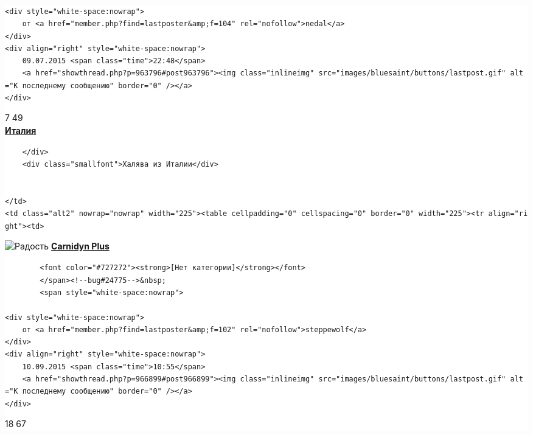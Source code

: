     <div style="white-space:nowrap">
        от <a href="member.php?find=lastposter&amp;f=104" rel="nofollow">nedal</a>
    </div>
    <div align="right" style="white-space:nowrap">
        09.07.2015 <span class="time">22:48</span>
        <a href="showthread.php?p=963796#post963796"><img class="inlineimg" src="images/bluesaint/buttons/lastpost.gif" alt="К последнему сообщению" border="0" /></a>
    </div>
</div>

</td></tr></table></td>
<td class="alt1" width="80">7</td>
<td class="alt2" width="80">49</td>

</tr>
<tr align="center">
    <td class="alt2"><img src="images/bluesaint/statusicon/forum_old.gif" alt="" border="0" id="forum_statusicon_102" /></td>
    <td class="alt1Active" align="left" id="f102">
        <div>
            <a href="forumdisplay.php?f=102"><strong>Италия</strong></a>
            
        </div>
        <div class="smallfont">Халява из Италии</div>
        
        
    </td>
    <td class="alt2" nowrap="nowrap" width="225"><table cellpadding="0" cellspacing="0" border="0" width="225"><tr align="right"><td> 

<div class="smallfont" align="left">
    <div>
        <span style="white-space:nowrap">
        <img class="inlineimg" src="http://paradiz.net/images/icons/icon7.gif" alt="Радость" border="0" />
        <a href="showthread.php?goto=newpost&amp;t=152033" style="white-space:nowrap" title="К первому непрочитанному сообщению в теме 'Carnidyn Plus'"><strong>Carnidyn Plus</strong></a></span>
    </div>
        
            <font color="#727272"><strong>[Нет категории]</strong></font>
            </span><!--bug#24775-->&nbsp;
            <span style="white-space:nowrap">
        
    <div style="white-space:nowrap">
        от <a href="member.php?find=lastposter&amp;f=102" rel="nofollow">steppewolf</a>
    </div>
    <div align="right" style="white-space:nowrap">
        10.09.2015 <span class="time">10:55</span>
        <a href="showthread.php?p=966899#post966899"><img class="inlineimg" src="images/bluesaint/buttons/lastpost.gif" alt="К последнему сообщению" border="0" /></a>
    </div>
</div>

</td></tr></table></td>
<td class="alt1" width="80">18</td>
<td class="alt2" width="80">67</td>

